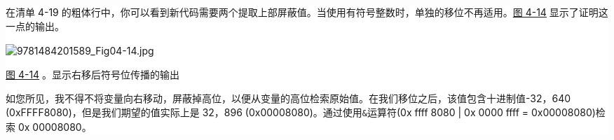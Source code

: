 在清单 4-19 的粗体行中，你可以看到新代码需要两个提取上部屏蔽值。当使用有符号整数时，单独的移位不再适用。[图 4-14](#Fig14) 显示了证明这一点的输出。

![9781484201589_Fig04-14.jpg](img/images/9781484201589_Fig04-14.jpg)

[图 4-14](#_Fig14) 。显示右移后符号位传播的输出

如您所见，我不得不将变量向右移动，屏蔽掉高位，以便从变量的高位检索原始值。在我们移位之后，该值包含十进制值-32，640 (0xFFFF8080)，但是我们期望的值实际上是 32，896 (0x00008080)。通过使用`&`运算符(0x ffff 8080 | 0x 0000 ffff = 0x00008080)检索 0x 00008080。